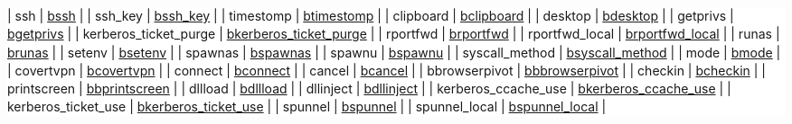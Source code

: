 | ssh                       | [bssh](https://hstechdocs.helpsystems.com/manuals/cobaltstrike/current/userguide/content/topics_aggressor-scripts/as-resources_functions.htm?#bssh)                                         |
| ssh_key                   | [bssh_key](https://hstechdocs.helpsystems.com/manuals/cobaltstrike/current/userguide/content/topics_aggressor-scripts/as-resources_functions.htm?#bssh_key)                                 |
| timestomp                 | [btimestomp](https://hstechdocs.helpsystems.com/manuals/cobaltstrike/current/userguide/content/topics_aggressor-scripts/as-resources_functions.htm?#btimestomp)                             |
| clipboard                 | [bclipboard](https://hstechdocs.helpsystems.com/manuals/cobaltstrike/current/userguide/content/topics_aggressor-scripts/as-resources_functions.htm?#bclipboard)                             |
| desktop                   | [bdesktop](https://hstechdocs.helpsystems.com/manuals/cobaltstrike/current/userguide/content/topics_aggressor-scripts/as-resources_functions.htm?#bdesktop)                                 |
| getprivs                  | [bgetprivs](https://hstechdocs.helpsystems.com/manuals/cobaltstrike/current/userguide/content/topics_aggressor-scripts/as-resources_functions.htm?#bgetprivs)                               |
| kerberos_ticket_purge     | [bkerberos_ticket_purge](https://hstechdocs.helpsystems.com/manuals/cobaltstrike/current/userguide/content/topics_aggressor-scripts/as-resources_functions.htm?#bkerberos_ticket_purge)     |
| rportfwd                  | [brportfwd](https://hstechdocs.helpsystems.com/manuals/cobaltstrike/current/userguide/content/topics_aggressor-scripts/as-resources_functions.htm?#brportfwd)                               |
| rportfwd_local            | [brportfwd_local](https://hstechdocs.helpsystems.com/manuals/cobaltstrike/current/userguide/content/topics_aggressor-scripts/as-resources_functions.htm?#brportfwd_local)                   |
| runas                     | [brunas](https://hstechdocs.helpsystems.com/manuals/cobaltstrike/current/userguide/content/topics_aggressor-scripts/as-resources_functions.htm?#brunas)                                     |
| setenv                    | [bsetenv](https://hstechdocs.helpsystems.com/manuals/cobaltstrike/current/userguide/content/topics_aggressor-scripts/as-resources_functions.htm?#bsetenv)                                   |
| spawnas                   | [bspawnas](https://hstechdocs.helpsystems.com/manuals/cobaltstrike/current/userguide/content/topics_aggressor-scripts/as-resources_functions.htm?#bspawnas)                                 |
| spawnu                    | [bspawnu](https://hstechdocs.helpsystems.com/manuals/cobaltstrike/current/userguide/content/topics_aggressor-scripts/as-resources_functions.htm?#bspawnu)                                   |
| syscall_method            | [bsyscall_method](https://hstechdocs.helpsystems.com/manuals/cobaltstrike/current/userguide/content/topics_aggressor-scripts/as-resources_functions.htm?#bsyscall_method)                   |
| mode                      | [bmode](https://hstechdocs.helpsystems.com/manuals/cobaltstrike/current/userguide/content/topics_aggressor-scripts/as-resources_functions.htm?#bmode)                                       |
| covertvpn                 | [bcovertvpn](https://hstechdocs.helpsystems.com/manuals/cobaltstrike/current/userguide/content/topics_aggressor-scripts/as-resources_functions.htm?#bcovertvpn)                             |
| connect                   | [bconnect](https://hstechdocs.helpsystems.com/manuals/cobaltstrike/current/userguide/content/topics_aggressor-scripts/as-resources_functions.htm?#bconnect)                                 |
| cancel                    | [bcancel](https://hstechdocs.helpsystems.com/manuals/cobaltstrike/current/userguide/content/topics_aggressor-scripts/as-resources_functions.htm?#bcancel)                                   |
| bbrowserpivot             | [bbbrowserpivot](https://hstechdocs.helpsystems.com/manuals/cobaltstrike/current/userguide/content/topics_aggressor-scripts/as-resources_functions.htm?#bbrowserpivot)                      |
| checkin                   | [bcheckin](https://hstechdocs.helpsystems.com/manuals/cobaltstrike/current/userguide/content/topics_aggressor-scripts/as-resources_functions.htm?#bcheckin)                                 |
| printscreen               | [bbprintscreen](https://hstechdocs.helpsystems.com/manuals/cobaltstrike/current/userguide/content/topics_aggressor-scripts/as-resources_functions.htm?#bprintscreen)                        |
| dllload                   | [bdllload](https://hstechdocs.helpsystems.com/manuals/cobaltstrike/current/userguide/content/topics_aggressor-scripts/as-resources_functions.htm?#bdllload)                                 |
| dllinject                 | [bdllinject](https://hstechdocs.helpsystems.com/manuals/cobaltstrike/current/userguide/content/topics_aggressor-scripts/as-resources_functions.htm?#bdllinject)                             |
| kerberos_ccache_use       | [bkerberos_ccache_use](https://hstechdocs.helpsystems.com/manuals/cobaltstrike/current/userguide/content/topics_aggressor-scripts/as-resources_functions.htm?#bkerberos_ccache_use)         |
| kerberos_ticket_use       | [bkerberos_ticket_use](https://hstechdocs.helpsystems.com/manuals/cobaltstrike/current/userguide/content/topics_aggressor-scripts/as-resources_functions.htm?#bkerberos_ticket_use)         |
| spunnel                   | [bspunnel](https://hstechdocs.helpsystems.com/manuals/cobaltstrike/current/userguide/content/topics_aggressor-scripts/as-resources_functions.htm?#bspunnel)                                 |
| spunnel_local             | [bspunnel_local](https://hstechdocs.helpsystems.com/manuals/cobaltstrike/current/userguide/content/topics_aggressor-scripts/as-resources_functions.htm?#bspunnel_local)                     |